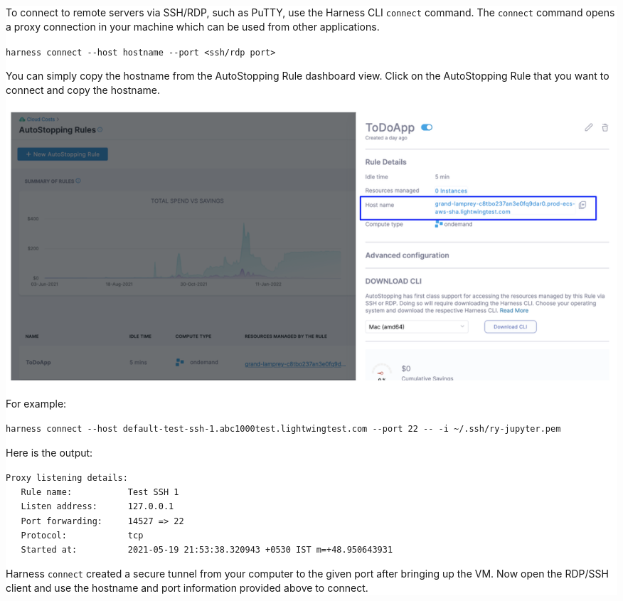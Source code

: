 
To connect to remote servers via SSH/RDP, such as PuTTY, use the Harness CLI `connect` command. The `connect` command opens a proxy connection in your machine which can be used from other applications.




```
harness connect --host hostname --port <ssh/rdp port>
```
You can simply copy the hostname from the AutoStopping Rule dashboard view. Click on the AutoStopping Rule that you want to connect and copy the hostname.


![](./static/create-auto-stopping-rules-for-gcp-30.png)


 For example:




```
harness connect --host default-test-ssh-1.abc1000test.lightwingtest.com --port 22 -- -i ~/.ssh/ry-jupyter.pem
```
Here is the output:




```
Proxy listening details: 
   Rule name:           Test SSH 1 
   Listen address:      127.0.0.1 
   Port forwarding:     14527 => 22 
   Protocol:            tcp 
   Started at:          2021-05-19 21:53:38.320943 +0530 IST m=+48.950643931
```
Harness `connect` created a secure tunnel from your computer to the given port after bringing up the VM. Now open the RDP/SSH client and use the hostname and port information provided above to connect.
